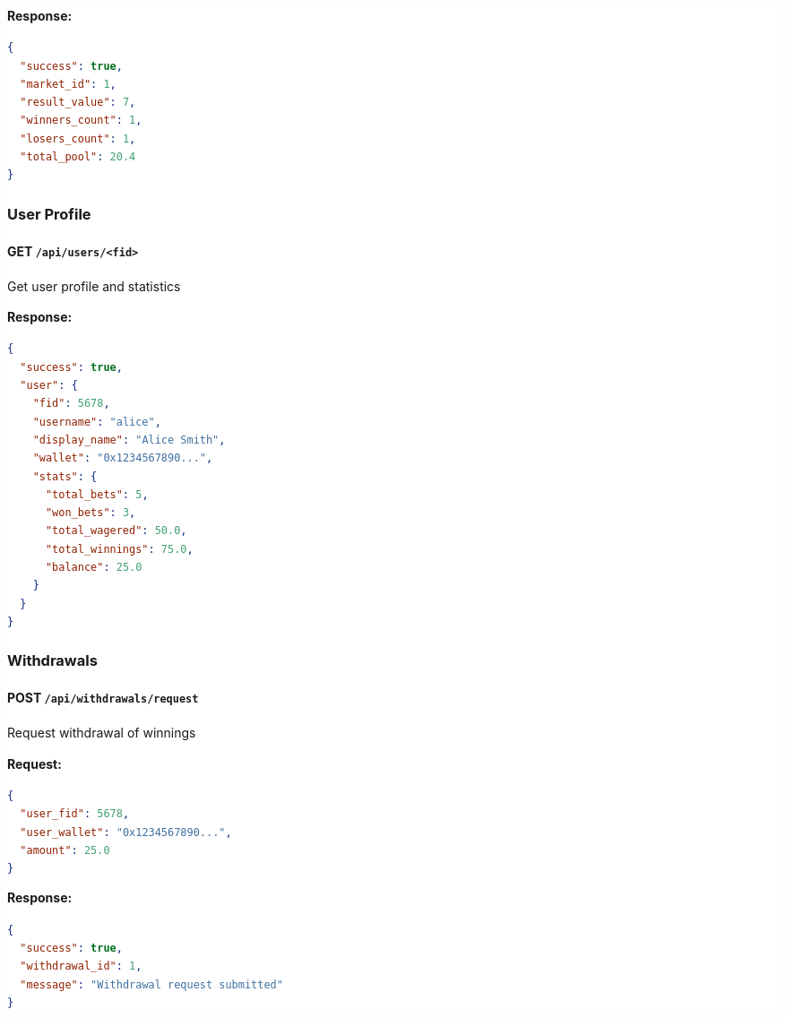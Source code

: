 **Response:**
```json
{
  "success": true,
  "market_id": 1,
  "result_value": 7,
  "winners_count": 1,
  "losers_count": 1,
  "total_pool": 20.4
}
```

### User Profile

#### GET `/api/users/<fid>`
Get user profile and statistics

**Response:**
```json
{
  "success": true,
  "user": {
    "fid": 5678,
    "username": "alice",
    "display_name": "Alice Smith",
    "wallet": "0x1234567890...",
    "stats": {
      "total_bets": 5,
      "won_bets": 3,
      "total_wagered": 50.0,
      "total_winnings": 75.0,
      "balance": 25.0
    }
  }
}
```

### Withdrawals

#### POST `/api/withdrawals/request`
Request withdrawal of winnings

**Request:**
```json
{
  "user_fid": 5678,
  "user_wallet": "0x1234567890...",
  "amount": 25.0
}
```

**Response:**
```json
{
  "success": true,
  "withdrawal_id": 1,
  "message": "Withdrawal request submitted"
}
```
